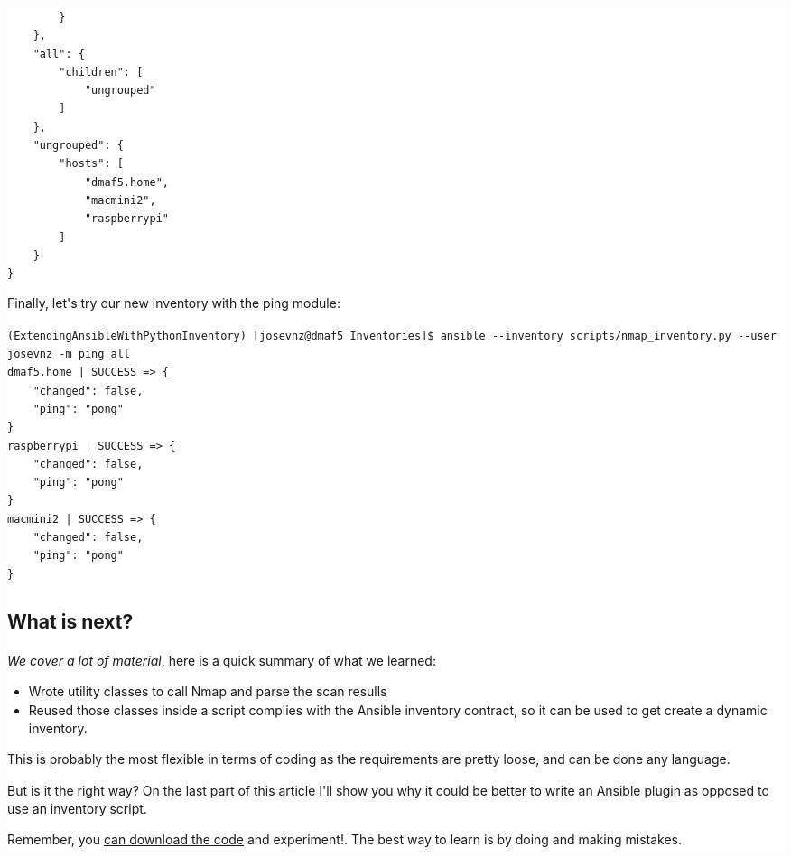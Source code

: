 ```shell
        }
    },
    "all": {
        "children": [
            "ungrouped"
        ]
    },
    "ungrouped": {
        "hosts": [
            "dmaf5.home",
            "macmini2",
            "raspberrypi"
        ]
    }
}
```

Finally, let's try our new inventory with the ping module:

```shell
(ExtendingAnsibleWithPythonInventory) [josevnz@dmaf5 Inventories]$ ansible --inventory scripts/nmap_inventory.py --user josevnz -m ping all
dmaf5.home | SUCCESS => {
    "changed": false,
    "ping": "pong"
}
raspberrypi | SUCCESS => {
    "changed": false,
    "ping": "pong"
}
macmini2 | SUCCESS => {
    "changed": false,
    "ping": "pong"
}
```

## What is next?

_We cover a lot of material_, here is a quick summary of what we learned:

* Wrote utility classes to call Nmap and parse the scan resulls
* Reused those classes inside a script complies with the Ansible inventory contract, so it can be used to get create a dynamic inventory. 
 
This is probably the most flexible in terms of coding as the requirements are pretty loose, and can be done any language.

But is it the right way? On the last part of this article I'll show you why it could be better to write an Ansible plugin as opposed to use an inventory script.

Remember, you [can download the code](https://github.com/josevnz/ExtendingAnsibleWithPython) and experiment!. The best way to learn is by doing and making mistakes.



